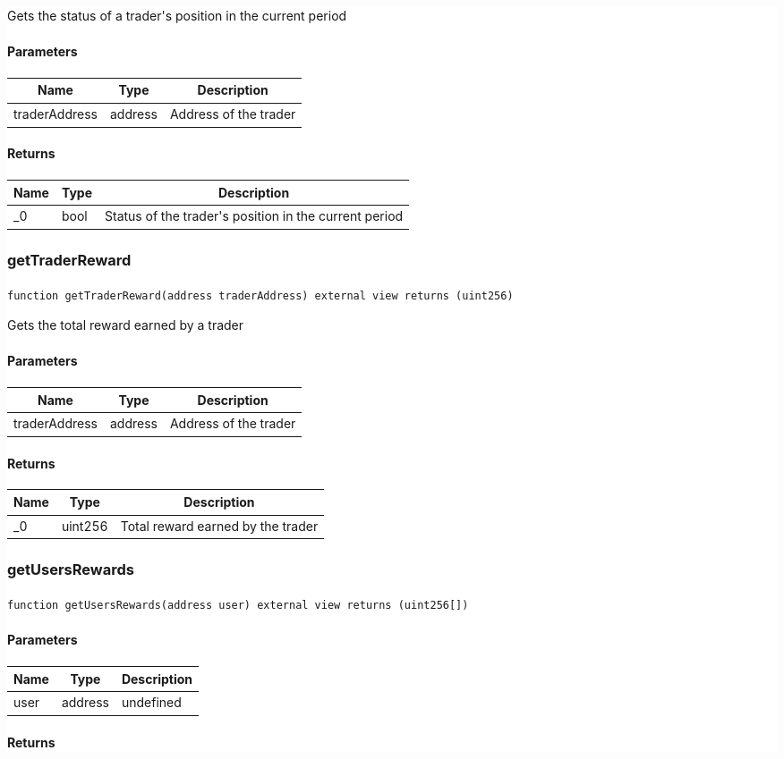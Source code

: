 Gets the status of a trader&#39;s position in the current period



#### Parameters

| Name | Type | Description |
|---|---|---|
| traderAddress | address | Address of the trader |

#### Returns

| Name | Type | Description |
|---|---|---|
| _0 | bool | Status of the trader&#39;s position in the current period |

### getTraderReward

```solidity
function getTraderReward(address traderAddress) external view returns (uint256)
```

Gets the total reward earned by a trader



#### Parameters

| Name | Type | Description |
|---|---|---|
| traderAddress | address | Address of the trader |

#### Returns

| Name | Type | Description |
|---|---|---|
| _0 | uint256 | Total reward earned by the trader |

### getUsersRewards

```solidity
function getUsersRewards(address user) external view returns (uint256[])
```





#### Parameters

| Name | Type | Description |
|---|---|---|
| user | address | undefined |

#### Returns
